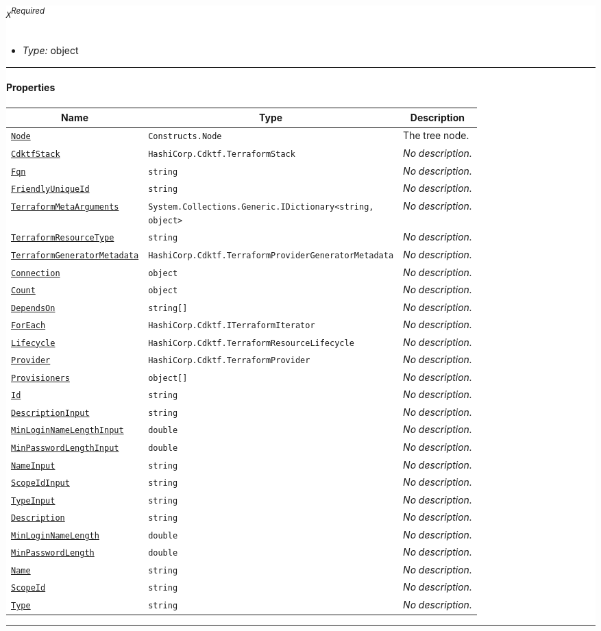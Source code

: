 ###### `X`<sup>Required</sup> <a name="X" id="@cdktf/provider-boundary.authMethod.AuthMethod.isTerraformResource.parameter.x"></a>

- *Type:* object

---

#### Properties <a name="Properties" id="Properties"></a>

| **Name** | **Type** | **Description** |
| --- | --- | --- |
| <code><a href="#@cdktf/provider-boundary.authMethod.AuthMethod.property.node">Node</a></code> | <code>Constructs.Node</code> | The tree node. |
| <code><a href="#@cdktf/provider-boundary.authMethod.AuthMethod.property.cdktfStack">CdktfStack</a></code> | <code>HashiCorp.Cdktf.TerraformStack</code> | *No description.* |
| <code><a href="#@cdktf/provider-boundary.authMethod.AuthMethod.property.fqn">Fqn</a></code> | <code>string</code> | *No description.* |
| <code><a href="#@cdktf/provider-boundary.authMethod.AuthMethod.property.friendlyUniqueId">FriendlyUniqueId</a></code> | <code>string</code> | *No description.* |
| <code><a href="#@cdktf/provider-boundary.authMethod.AuthMethod.property.terraformMetaArguments">TerraformMetaArguments</a></code> | <code>System.Collections.Generic.IDictionary<string, object></code> | *No description.* |
| <code><a href="#@cdktf/provider-boundary.authMethod.AuthMethod.property.terraformResourceType">TerraformResourceType</a></code> | <code>string</code> | *No description.* |
| <code><a href="#@cdktf/provider-boundary.authMethod.AuthMethod.property.terraformGeneratorMetadata">TerraformGeneratorMetadata</a></code> | <code>HashiCorp.Cdktf.TerraformProviderGeneratorMetadata</code> | *No description.* |
| <code><a href="#@cdktf/provider-boundary.authMethod.AuthMethod.property.connection">Connection</a></code> | <code>object</code> | *No description.* |
| <code><a href="#@cdktf/provider-boundary.authMethod.AuthMethod.property.count">Count</a></code> | <code>object</code> | *No description.* |
| <code><a href="#@cdktf/provider-boundary.authMethod.AuthMethod.property.dependsOn">DependsOn</a></code> | <code>string[]</code> | *No description.* |
| <code><a href="#@cdktf/provider-boundary.authMethod.AuthMethod.property.forEach">ForEach</a></code> | <code>HashiCorp.Cdktf.ITerraformIterator</code> | *No description.* |
| <code><a href="#@cdktf/provider-boundary.authMethod.AuthMethod.property.lifecycle">Lifecycle</a></code> | <code>HashiCorp.Cdktf.TerraformResourceLifecycle</code> | *No description.* |
| <code><a href="#@cdktf/provider-boundary.authMethod.AuthMethod.property.provider">Provider</a></code> | <code>HashiCorp.Cdktf.TerraformProvider</code> | *No description.* |
| <code><a href="#@cdktf/provider-boundary.authMethod.AuthMethod.property.provisioners">Provisioners</a></code> | <code>object[]</code> | *No description.* |
| <code><a href="#@cdktf/provider-boundary.authMethod.AuthMethod.property.id">Id</a></code> | <code>string</code> | *No description.* |
| <code><a href="#@cdktf/provider-boundary.authMethod.AuthMethod.property.descriptionInput">DescriptionInput</a></code> | <code>string</code> | *No description.* |
| <code><a href="#@cdktf/provider-boundary.authMethod.AuthMethod.property.minLoginNameLengthInput">MinLoginNameLengthInput</a></code> | <code>double</code> | *No description.* |
| <code><a href="#@cdktf/provider-boundary.authMethod.AuthMethod.property.minPasswordLengthInput">MinPasswordLengthInput</a></code> | <code>double</code> | *No description.* |
| <code><a href="#@cdktf/provider-boundary.authMethod.AuthMethod.property.nameInput">NameInput</a></code> | <code>string</code> | *No description.* |
| <code><a href="#@cdktf/provider-boundary.authMethod.AuthMethod.property.scopeIdInput">ScopeIdInput</a></code> | <code>string</code> | *No description.* |
| <code><a href="#@cdktf/provider-boundary.authMethod.AuthMethod.property.typeInput">TypeInput</a></code> | <code>string</code> | *No description.* |
| <code><a href="#@cdktf/provider-boundary.authMethod.AuthMethod.property.description">Description</a></code> | <code>string</code> | *No description.* |
| <code><a href="#@cdktf/provider-boundary.authMethod.AuthMethod.property.minLoginNameLength">MinLoginNameLength</a></code> | <code>double</code> | *No description.* |
| <code><a href="#@cdktf/provider-boundary.authMethod.AuthMethod.property.minPasswordLength">MinPasswordLength</a></code> | <code>double</code> | *No description.* |
| <code><a href="#@cdktf/provider-boundary.authMethod.AuthMethod.property.name">Name</a></code> | <code>string</code> | *No description.* |
| <code><a href="#@cdktf/provider-boundary.authMethod.AuthMethod.property.scopeId">ScopeId</a></code> | <code>string</code> | *No description.* |
| <code><a href="#@cdktf/provider-boundary.authMethod.AuthMethod.property.type">Type</a></code> | <code>string</code> | *No description.* |

---